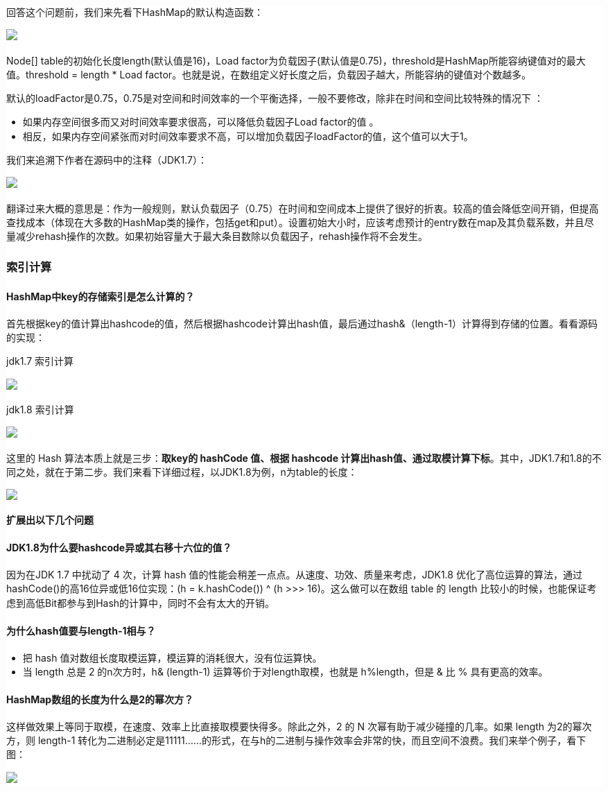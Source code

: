 回答这个问题前，我们来先看下HashMap的默认构造函数：

![](https://gitee.com/xk39/typora-imgs/raw/master/imgs/HashMap-0004.png)

Node[] table的初始化长度length(默认值是16)，Load factor为负载因子(默认值是0.75)，threshold是HashMap所能容纳键值对的最大值。threshold = length * Load factor。也就是说，在数组定义好长度之后，负载因子越大，所能容纳的键值对个数越多。

默认的loadFactor是0.75，0.75是对空间和时间效率的一个平衡选择，一般不要修改，除非在时间和空间比较特殊的情况下 ：

- 如果内存空间很多而又对时间效率要求很高，可以降低负载因子Load factor的值 。
- 相反，如果内存空间紧张而对时间效率要求不高，可以增加负载因子loadFactor的值，这个值可以大于1。

我们来追溯下作者在源码中的注释（JDK1.7）：

![](https://gitee.com/xk39/typora-imgs/raw/master/imgs/HashMap-0005.png)

翻译过来大概的意思是：作为一般规则，默认负载因子（0.75）在时间和空间成本上提供了很好的折衷。较高的值会降低空间开销，但提高查找成本（体现在大多数的HashMap类的操作，包括get和put）。设置初始大小时，应该考虑预计的entry数在map及其负载系数，并且尽量减少rehash操作的次数。如果初始容量大于最大条目数除以负载因子，rehash操作将不会发生。

### 索引计算

#### HashMap中key的存储索引是怎么计算的？

首先根据key的值计算出hashcode的值，然后根据hashcode计算出hash值，最后通过hash&（length-1）计算得到存储的位置。看看源码的实现：

jdk1.7 索引计算

![](https://gitee.com/xk39/typora-imgs/raw/master/imgs/HashMap-0006.png)

jdk1.8 索引计算

![](https://gitee.com/xk39/typora-imgs/raw/master/imgs/HashMap-0007.png)

这里的 Hash 算法本质上就是三步：**取key的 hashCode 值、根据 hashcode 计算出hash值、通过取模计算下标**。其中，JDK1.7和1.8的不同之处，就在于第二步。我们来看下详细过程，以JDK1.8为例，n为table的长度：

![](https://gitee.com/xk39/typora-imgs/raw/master/imgs/HashMap-0008.png)

**扩展出以下几个问题**

#### JDK1.8为什么要hashcode异或其右移十六位的值？

因为在JDK 1.7 中扰动了 4 次，计算 hash 值的性能会稍差一点点。从速度、功效、质量来考虑，JDK1.8 优化了高位运算的算法，通过hashCode()的高16位异或低16位实现：(h = k.hashCode()) ^ (h >>> 16)。这么做可以在数组 table 的 length 比较小的时候，也能保证考虑到高低Bit都参与到Hash的计算中，同时不会有太大的开销。

#### 为什么hash值要与length-1相与？

- 把 hash 值对数组长度取模运算，模运算的消耗很大，没有位运算快。
- 当 length 总是 2 的n次方时，h& (length-1) 运算等价于对length取模，也就是 h%length，但是 & 比 % 具有更高的效率。

#### HashMap数组的长度为什么是2的幂次方？

这样做效果上等同于取模，在速度、效率上比直接取模要快得多。除此之外，2 的 N 次幂有助于减少碰撞的几率。如果 length 为2的幂次方，则 length-1 转化为二进制必定是11111……的形式，在与h的二进制与操作效率会非常的快，而且空间不浪费。我们来举个例子，看下图：

![](https://gitee.com/xk39/typora-imgs/raw/master/imgs/HashMap-0009.png)
